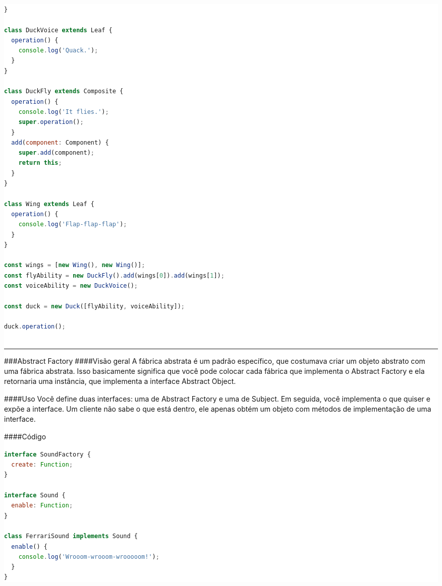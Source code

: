```javascript
}

class DuckVoice extends Leaf {
  operation() {
    console.log('Quack.');
  }
}

class DuckFly extends Composite {
  operation() {
    console.log('It flies.');
    super.operation();
  }
  add(component: Component) {
    super.add(component);
    return this;
  }
}

class Wing extends Leaf {
  operation() {
    console.log('Flap-flap-flap');
  }
}

const wings = [new Wing(), new Wing()];
const flyAbility = new DuckFly().add(wings[0]).add(wings[1]);
const voiceAbility = new DuckVoice();

const duck = new Duck([flyAbility, voiceAbility]);

duck.operation();
 
````

------------



###Abstract Factory
####Visão geral
A fábrica abstrata é um padrão específico, que costumava criar um objeto abstrato com uma fábrica abstrata. Isso basicamente significa que você pode colocar cada fábrica que implementa o Abstract Factory e ela retornaria uma instância, que implementa a interface Abstract Object.

####Uso
Você define duas interfaces: uma de Abstract Factory e uma de Subject. Em seguida, você implementa o que quiser e expõe a interface. Um cliente não sabe o que está dentro, ele apenas obtém um objeto com métodos de implementação de uma interface.

####Código
```javascript
interface SoundFactory {
  create: Function;
}

interface Sound {
  enable: Function;
}

class FerrariSound implements Sound {
  enable() {
    console.log('Wrooom-wrooom-wrooooom!');
  }
}

```